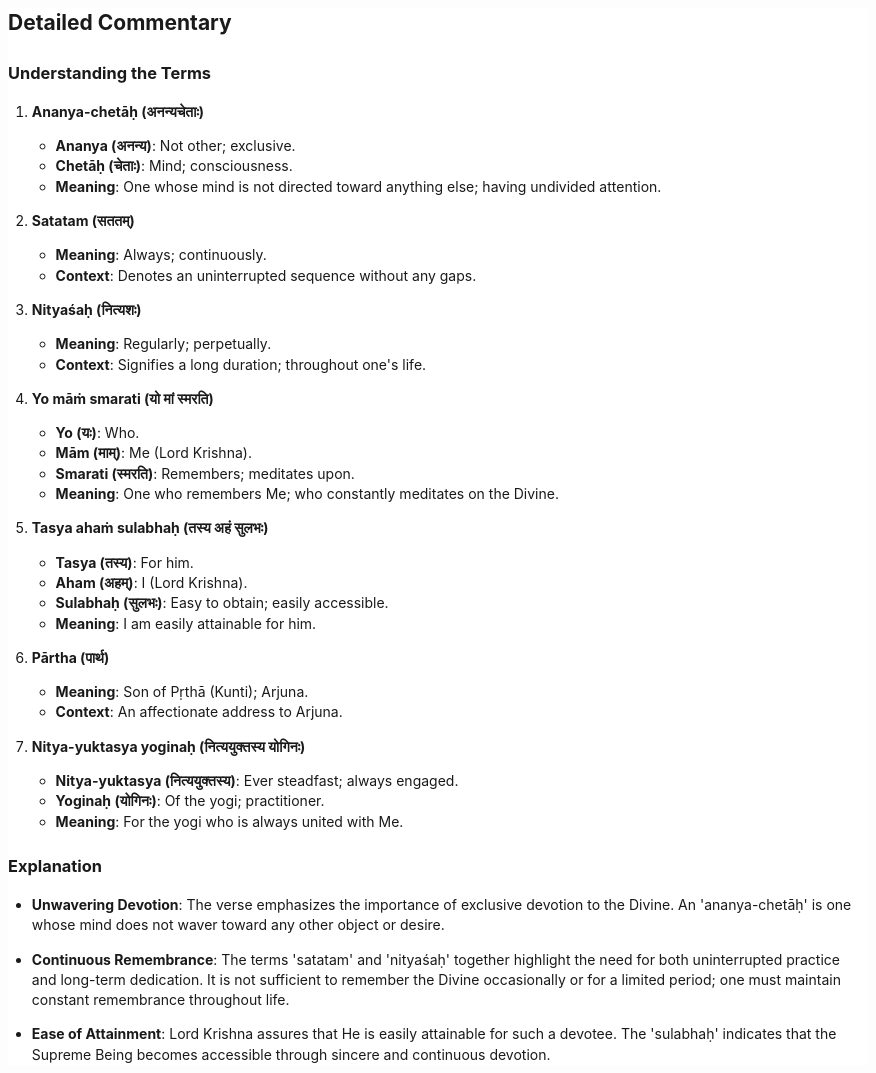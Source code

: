 
## Detailed Commentary

### Understanding the Terms

1. **Ananya-chetāḥ (अनन्यचेताः)**

   - **Ananya (अनन्य)**: Not other; exclusive.
   - **Chetāḥ (चेताः)**: Mind; consciousness.
   - **Meaning**: One whose mind is not directed toward anything else; having undivided attention.

2. **Satatam (सततम्)**

   - **Meaning**: Always; continuously.
   - **Context**: Denotes an uninterrupted sequence without any gaps.

3. **Nityaśaḥ (नित्यशः)**

   - **Meaning**: Regularly; perpetually.
   - **Context**: Signifies a long duration; throughout one's life.

4. **Yo māṁ smarati (यो मां स्मरति)**

   - **Yo (यः)**: Who.
   - **Mām (माम्)**: Me (Lord Krishna).
   - **Smarati (स्मरति)**: Remembers; meditates upon.
   - **Meaning**: One who remembers Me; who constantly meditates on the Divine.

5. **Tasya ahaṁ sulabhaḥ (तस्य अहं सुलभः)**

   - **Tasya (तस्य)**: For him.
   - **Aham (अहम्)**: I (Lord Krishna).
   - **Sulabhaḥ (सुलभः)**: Easy to obtain; easily accessible.
   - **Meaning**: I am easily attainable for him.

6. **Pārtha (पार्थ)**

   - **Meaning**: Son of Pṛthā (Kunti); Arjuna.
   - **Context**: An affectionate address to Arjuna.

7. **Nitya-yuktasya yoginaḥ (नित्ययुक्तस्य योगिनः)**

   - **Nitya-yuktasya (नित्ययुक्तस्य)**: Ever steadfast; always engaged.
   - **Yoginaḥ (योगिनः)**: Of the yogi; practitioner.
   - **Meaning**: For the yogi who is always united with Me.

### Explanation

- **Unwavering Devotion**: The verse emphasizes the importance of exclusive devotion to the Divine. An 'ananya-chetāḥ' is one whose mind does not waver toward any other object or desire.

- **Continuous Remembrance**: The terms 'satatam' and 'nityaśaḥ' together highlight the need for both uninterrupted practice and long-term dedication. It is not sufficient to remember the Divine occasionally or for a limited period; one must maintain constant remembrance throughout life.

- **Ease of Attainment**: Lord Krishna assures that He is easily attainable for such a devotee. The 'sulabhaḥ' indicates that the Supreme Being becomes accessible through sincere and continuous devotion.
